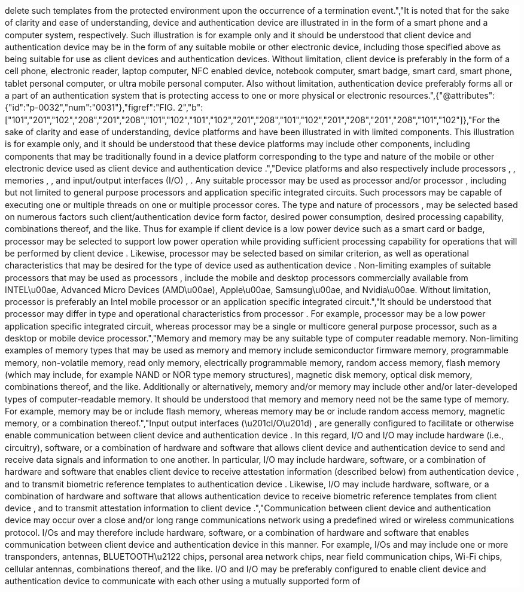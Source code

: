 delete such templates from the protected environment upon the occurrence of a termination event.","It is noted that for the sake of clarity and ease of understanding, device  and authentication device  are illustrated in  in the form of a smart phone and a computer system, respectively. Such illustration is for example only and it should be understood that client device  and authentication device  may be in the form of any suitable mobile or other electronic device, including those specified above as being suitable for use as client devices and authentication devices. Without limitation, client device  is preferably in the form of a cell phone, electronic reader, laptop computer, NFC enabled device, notebook computer, smart badge, smart card, smart phone, tablet personal computer, or ultra mobile personal computer. Also without limitation, authentication device  preferably forms all or a part of an authentication system that is protecting access to one or more physical or electronic resources.",{"@attributes":{"id":"p-0032","num":"0031"},"figref":"FIG. 2","b":["101","201","102","208","201","208","101","102","101","102","201","208","101","102","201","208","201","208","101","102"]},"For the sake of clarity and ease of understanding, device platforms  and  have been illustrated in  with limited components. This illustration is for example only, and it should be understood that these device platforms may include other components, including components that may be traditionally found in a device platform corresponding to the type and nature of the mobile or other electronic device used as client device  and authentication device .","Device platforms  and  also respectively include processors , , memories , , and input\/output interfaces (I\/O) , . Any suitable processor may be used as processor  and\/or processor , including but not limited to general purpose processors and application specific integrated circuits. Such processors may be capable of executing one or multiple threads on one or multiple processor cores. The type and nature of processors ,  may be selected based on numerous factors such client\/authentication device form factor, desired power consumption, desired processing capability, combinations thereof, and the like. Thus for example if client device  is a low power device such as a smart card or badge, processor  may be selected to support low power operation while providing sufficient processing capability for operations that will be performed by client device . Likewise, processor  may be selected based on similar criterion, as well as operational characteristics that may be desired for the type of device used as authentication device . Non-limiting examples of suitable processors that may be used as processors ,  include the mobile and desktop processors commercially available from INTEL\u00ae, Advanced Micro Devices (AMD\u00ae), Apple\u00ae, Samsung\u00ae, and Nvidia\u00ae. Without limitation, processor  is preferably an Intel mobile processor or an application specific integrated circuit.","It should be understood that processor  may differ in type and operational characteristics from processor . For example, processor  may be a low power application specific integrated circuit, whereas processor  may be a single or multicore general purpose processor, such as a desktop or mobile device processor.","Memory  and memory  may be any suitable type of computer readable memory. Non-limiting examples of memory types that may be used as memory  and memory  include semiconductor firmware memory, programmable memory, non-volatile memory, read only memory, electrically programmable memory, random access memory, flash memory (which may include, for example NAND or NOR type memory structures), magnetic disk memory, optical disk memory, combinations thereof, and the like. Additionally or alternatively, memory  and\/or memory  may include other and\/or later-developed types of computer-readable memory. It should be understood that memory  and memory  need not be the same type of memory. For example, memory  may be or include flash memory, whereas memory  may be or include random access memory, magnetic memory, or a combination thereof.","Input output interfaces (\u201cI\/O\u201d) ,  are generally configured to facilitate or otherwise enable communication between client device  and authentication device . In this regard, I\/O  and I\/O  may include hardware (i.e., circuitry), software, or a combination of hardware and software that allows client device  and authentication device  to send and receive data signals and information to one another. In particular, I\/O  may include hardware, software, or a combination of hardware and software that enables client device  to receive attestation information (described below) from authentication device , and to transmit biometric reference templates to authentication device . Likewise, I\/O  may include hardware, software, or a combination of hardware and software that allows authentication device  to receive biometric reference templates from client device , and to transmit attestation information to client device .","Communication between client device  and authentication device  may occur over a close and\/or long range communications network using a predefined wired or wireless communications protocol. I\/Os  and  may therefore include hardware, software, or a combination of hardware and software that enables communication between client device  and authentication device  in this manner. For example, I\/Os  and  may include one or more transponders, antennas, BLUETOOTH\u2122 chips, personal area network chips, near field communication chips, Wi-Fi chips, cellular antennas, combinations thereof, and the like. I\/O  and I\/O  may be preferably configured to enable client device  and authentication device  to communicate with each other using a mutually supported form of